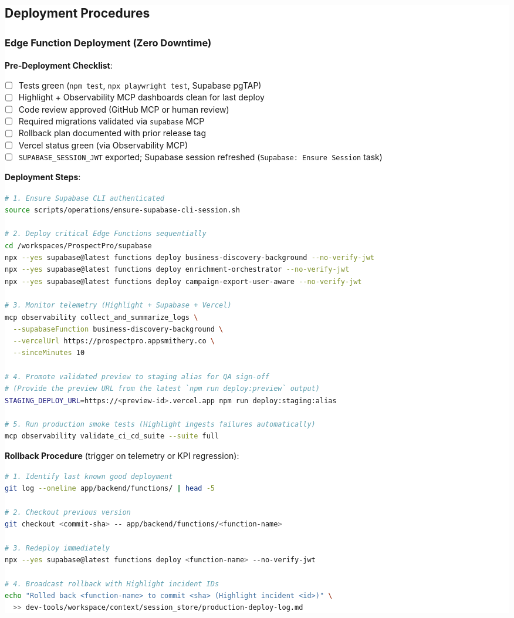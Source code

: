 ## Deployment Procedures

### Edge Function Deployment (Zero Downtime)

**Pre-Deployment Checklist**:

- [ ] Tests green (`npm test`, `npx playwright test`, Supabase pgTAP)
- [ ] Highlight + Observability MCP dashboards clean for last deploy
- [ ] Code review approved (GitHub MCP or human review)
- [ ] Required migrations validated via `supabase` MCP
- [ ] Rollback plan documented with prior release tag
- [ ] Vercel status green (via Observability MCP)
- [ ] `SUPABASE_SESSION_JWT` exported; Supabase session refreshed (`Supabase: Ensure Session` task)

**Deployment Steps**:

```bash
# 1. Ensure Supabase CLI authenticated
source scripts/operations/ensure-supabase-cli-session.sh

# 2. Deploy critical Edge Functions sequentially
cd /workspaces/ProspectPro/supabase
npx --yes supabase@latest functions deploy business-discovery-background --no-verify-jwt
npx --yes supabase@latest functions deploy enrichment-orchestrator --no-verify-jwt
npx --yes supabase@latest functions deploy campaign-export-user-aware --no-verify-jwt

# 3. Monitor telemetry (Highlight + Supabase + Vercel)
mcp observability collect_and_summarize_logs \
  --supabaseFunction business-discovery-background \
  --vercelUrl https://prospectpro.appsmithery.co \
  --sinceMinutes 10

# 4. Promote validated preview to staging alias for QA sign-off
# (Provide the preview URL from the latest `npm run deploy:preview` output)
STAGING_DEPLOY_URL=https://<preview-id>.vercel.app npm run deploy:staging:alias

# 5. Run production smoke tests (Highlight ingests failures automatically)
mcp observability validate_ci_cd_suite --suite full
```

**Rollback Procedure** (trigger on telemetry or KPI regression):

```bash
# 1. Identify last known good deployment
git log --oneline app/backend/functions/ | head -5

# 2. Checkout previous version
git checkout <commit-sha> -- app/backend/functions/<function-name>

# 3. Redeploy immediately
npx --yes supabase@latest functions deploy <function-name> --no-verify-jwt

# 4. Broadcast rollback with Highlight incident IDs
echo "Rolled back <function-name> to commit <sha> (Highlight incident <id>)" \
  >> dev-tools/workspace/context/session_store/production-deploy-log.md
```
